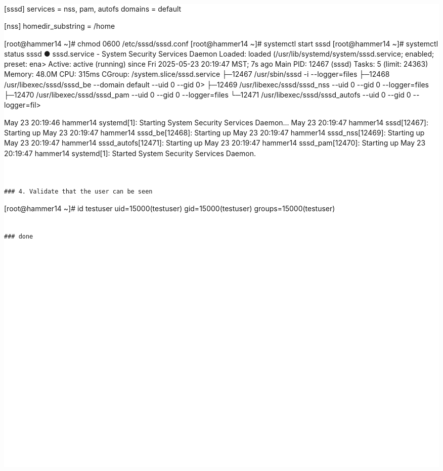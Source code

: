 [sssd]
services = nss, pam, autofs
domains = default

[nss]
homedir_substring = /home
```
```
[root@hammer14 ~]# chmod 0600 /etc/sssd/sssd.conf
[root@hammer14 ~]#  systemctl start sssd
[root@hammer14 ~]# systemctl status sssd
● sssd.service - System Security Services Daemon
     Loaded: loaded (/usr/lib/systemd/system/sssd.service; enabled; preset: ena>
     Active: active (running) since Fri 2025-05-23 20:19:47 MST; 7s ago
   Main PID: 12467 (sssd)
      Tasks: 5 (limit: 24363)
     Memory: 48.0M
        CPU: 315ms
     CGroup: /system.slice/sssd.service
             ├─12467 /usr/sbin/sssd -i --logger=files
             ├─12468 /usr/libexec/sssd/sssd_be --domain default --uid 0 --gid 0>
             ├─12469 /usr/libexec/sssd/sssd_nss --uid 0 --gid 0 --logger=files
             ├─12470 /usr/libexec/sssd/sssd_pam --uid 0 --gid 0 --logger=files
             └─12471 /usr/libexec/sssd/sssd_autofs --uid 0 --gid 0 --logger=fil>

May 23 20:19:46 hammer14 systemd[1]: Starting System Security Services Daemon...
May 23 20:19:47 hammer14 sssd[12467]: Starting up
May 23 20:19:47 hammer14 sssd_be[12468]: Starting up
May 23 20:19:47 hammer14 sssd_nss[12469]: Starting up
May 23 20:19:47 hammer14 sssd_autofs[12471]: Starting up
May 23 20:19:47 hammer14 sssd_pam[12470]: Starting up
May 23 20:19:47 hammer14 systemd[1]: Started System Security Services Daemon.
```


### 4. Validate that the user can be seen
```
[root@hammer14 ~]# id testuser
uid=15000(testuser) gid=15000(testuser) groups=15000(testuser)

```

### done























```